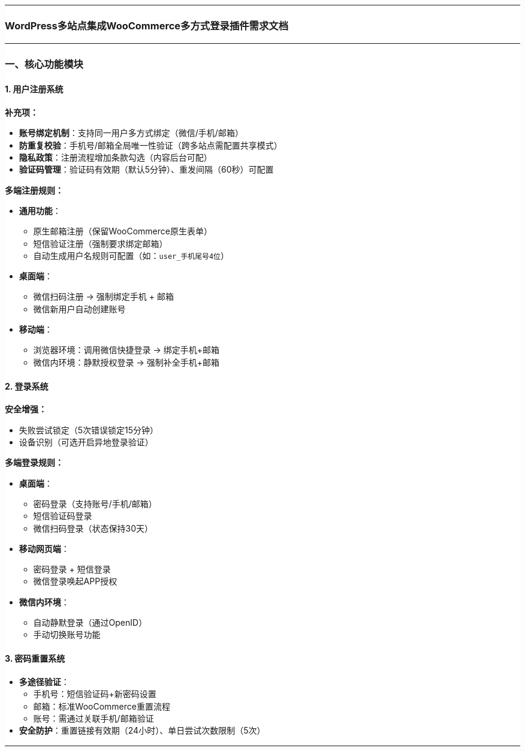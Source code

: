 

---

### **WordPress多站点集成WooCommerce多方式登录插件需求文档**

---

### **一、核心功能模块**
#### 1. 用户注册系统
**补充项：**
- **账号绑定机制**：支持同一用户多方式绑定（微信/手机/邮箱）
- **防重复校验**：手机号/邮箱全局唯一性验证（跨多站点需配置共享模式）
- **隐私政策**：注册流程增加条款勾选（内容后台可配）
- **验证码管理**：验证码有效期（默认5分钟）、重发间隔（60秒）可配置

**多端注册规则：**
- **通用功能**：
  - 原生邮箱注册（保留WooCommerce原生表单）
  - 短信验证注册（强制要求绑定邮箱）
  - 自动生成用户名规则可配置（如：`user_手机尾号4位`）

- **桌面端**：
  - 微信扫码注册 → 强制绑定手机 + 邮箱
  - 微信新用户自动创建账号

- **移动端**：
  - 浏览器环境：调用微信快捷登录 → 绑定手机+邮箱
  - 微信内环境：静默授权登录 → 强制补全手机+邮箱

#### 2. 登录系统
**安全增强：**
- 失败尝试锁定（5次错误锁定15分钟）
- 设备识别（可选开启异地登录验证）

**多端登录规则：**
- **桌面端**：
  - 密码登录（支持账号/手机/邮箱）
  - 短信验证码登录
  - 微信扫码登录（状态保持30天）

- **移动网页端**：
  - 密码登录 + 短信登录
  - 微信登录唤起APP授权

- **微信内环境**：
  - 自动静默登录（通过OpenID）
  - 手动切换账号功能

#### 3. 密码重置系统
- **多途径验证**：
  - 手机号：短信验证码+新密码设置
  - 邮箱：标准WooCommerce重置流程
  - 账号：需通过关联手机/邮箱验证
- **安全防护**：重置链接有效期（24小时）、单日尝试次数限制（5次）

---